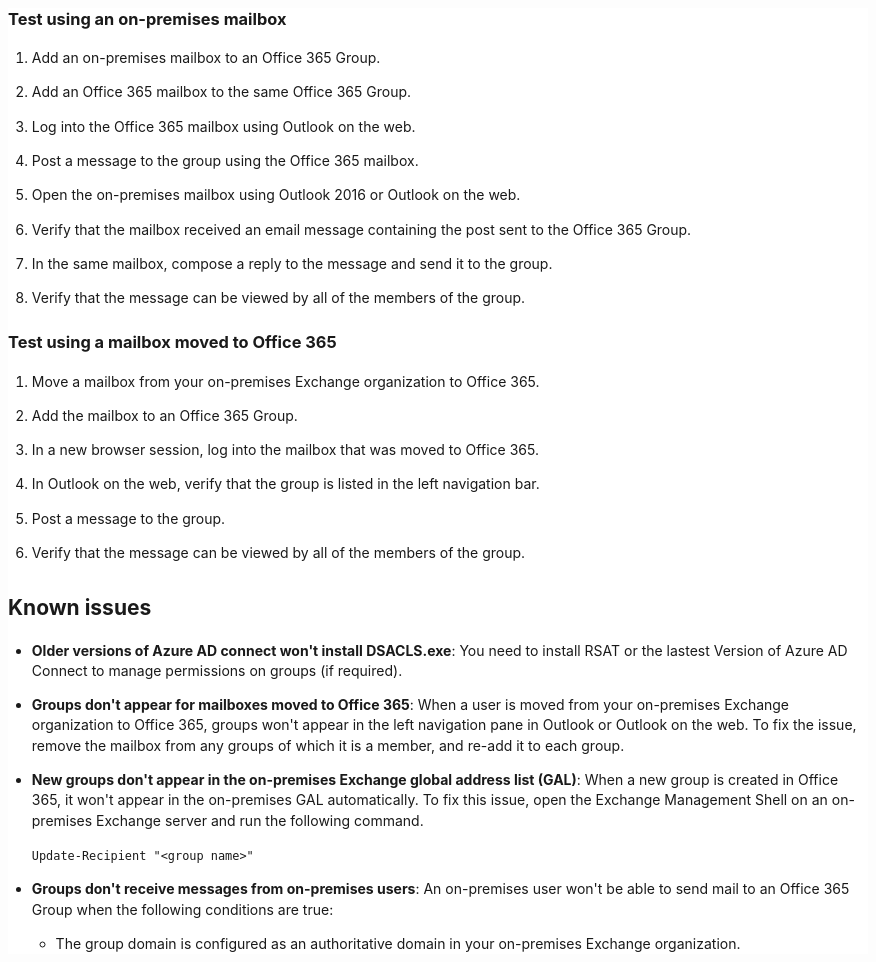 ### Test using an on-premises mailbox

1. Add an on-premises mailbox to an Office 365 Group.

2. Add an Office 365 mailbox to the same Office 365 Group.

3. Log into the Office 365 mailbox using Outlook on the web.

4. Post a message to the group using the Office 365 mailbox.

5. Open the on-premises mailbox using Outlook 2016 or Outlook on the web.

6. Verify that the mailbox received an email message containing the post sent to the Office 365 Group.

7. In the same mailbox, compose a reply to the message and send it to the group.

8. Verify that the message can be viewed by all of the members of the group.

### Test using a mailbox moved to Office 365

1. Move a mailbox from your on-premises Exchange organization to Office 365.

2. Add the mailbox to an Office 365 Group.

3. In a new browser session, log into the mailbox that was moved to Office 365.

4. In Outlook on the web, verify that the group is listed in the left navigation bar.

5. Post a message to the group.

6. Verify that the message can be viewed by all of the members of the group.

## Known issues
<a name="KnownIssues"> </a>

- **Older versions of Azure AD connect won't install DSACLS.exe**: You need to install RSAT or the lastest Version of Azure AD Connect to manage permissions on groups (if required).

- **Groups don't appear for mailboxes moved to Office 365**: When a user is moved from your on-premises Exchange organization to Office 365, groups won't appear in the left navigation pane in Outlook or Outlook on the web. To fix the issue, remove the mailbox from any groups of which it is a member, and re-add it to each group.

- **New groups don't appear in the on-premises Exchange global address list (GAL)**: When a new group is created in Office 365, it won't appear in the on-premises GAL automatically. To fix this issue, open the Exchange Management Shell on an on-premises Exchange server and run the following command.

  ```
  Update-Recipient "<group name>"
  ```

- **Groups don't receive messages from on-premises users**: An on-premises user won't be able to send mail to an Office 365 Group when the following conditions are true:

  - The group domain is configured as an authoritative domain in your on-premises Exchange organization.
